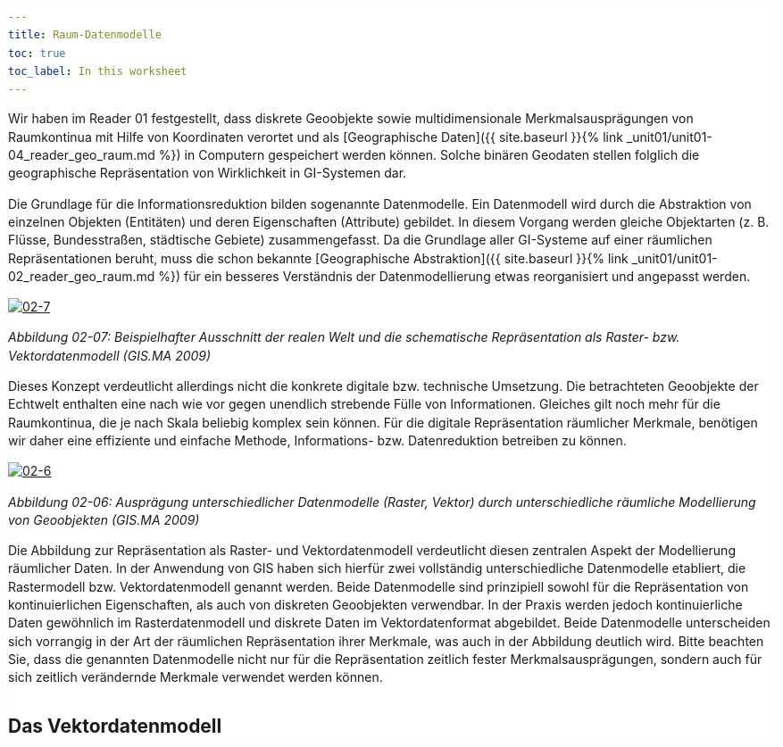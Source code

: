 ```yaml
---
title: Raum-Datenmodelle
toc: true
toc_label: In this worksheet
---
```



Wir haben im Reader 01 festgestellt, dass diskrete Geoobjekte sowie multidimensionale Merkmalsausprägungen von Raumkontinua mit Hilfe von Koordinaten verortet und als [Geographische Daten]({{ site.baseurl }}{% link _unit01/unit01-04_reader_geo_raum.md %}) in Computern gespeichert werden können. Solche binären Geodaten stellen folglich die geographische Repräsentation von Wirklichkeit in GI-Systemen dar.

Die Grundlage für die Informationsreduktion bilden sogenannte Datenmodelle. Ein Datenmodell wird durch die Abstraktion von einzelnen Objekten (Entitäten) und deren Eigenschaften (Attribute) gebildet. In diesem Vorgang werden gleiche Objektarten (z. B. Flüsse, Bundesstraßen, städtische Gebiete) zusammengefasst. Da die Grundlage aller GI-Systeme auf einer räumlichen Repräsentationen beruht, muss die schon bekannte  [Geographische Abstraktion]({{ site.baseurl }}{% link _unit01/unit01-02_reader_geo_raum.md %}) für ein besseres Verständnis der Datenmodellierung etwas reorganisiert und angepasst werden.

<html><a href="https://www.flickr.com/photos/environmentalinformatics-marburg/13950604266" title="02-7 by Environmental Informatics Marburg, on Flickr"><img src="https://farm6.staticflickr.com/5471/13950604266_962c830058.jpg" width="500" height="290" alt="02-7"></a></html>

*Abbildung 02-07: Beispielhafter Ausschnitt der realen Welt und die schematische Repräsentation als Raster- bzw. Vektordatenmodell (GIS.MA 2009)*


Dieses Konzept verdeutlicht allerdings nicht die konkrete digitale bzw. technische Umsetzung. Die betrachteten Geoobjekte der Echtwelt enthalten eine nach wie vor gegen unendlich strebende Fülle von Informationen. Gleiches gilt noch mehr für die Raumkontinua, die je nach Skala beliebig komplex sein können. Für die digitale Repräsentation räumlicher Merkmale, benötigen wir daher eine effiziente und einfache Methode, Informations- bzw. Datenreduktion betreiben zu können.

<html><a href="https://www.flickr.com/photos/environmentalinformatics-marburg/13970511292" title="02-6 by Environmental Informatics Marburg, on Flickr"><img src="https://farm6.staticflickr.com/5508/13970511292_9ba1e369fa.jpg" width="500" height="209" alt="02-6"></a></html>

*Abbildung 02-06: Ausprägung unterschiedlicher Datenmodelle (Raster, Vektor) durch unterschiedliche räumliche Modellierung von Geoobjekten (GIS.MA 2009)*

Die Abbildung zur Repräsentation als Raster- und Vektordatenmodell verdeutlicht diesen zentralen Aspekt der Modellierung räumlicher Daten. In der Anwendung von GIS haben sich hierfür zwei vollständig unterschiedliche Datenmodelle etabliert, die Rastermodell bzw. Vektordatenmodell genannt werden. Beide Datenmodelle sind prinzipiell sowohl für die Repräsentation von kontinuierlichen Eigenschaften, als auch von diskreten Geoobjekten verwendbar. In der Praxis werden jedoch kontinuierliche Daten gewöhnlich im Rasterdatenmodell und diskrete Daten im Vektordatenformat abgebildet. Beide Datenmodelle unterscheiden sich vorrangig in der Art der räumlichen Repräsentation ihrer Merkmale, was auch in der Abbildung deutlich wird. Bitte beachten Sie, dass die genannten Datenmodelle nicht nur für die Repräsentation zeitlich fester Merkmalsausprägungen, sondern auch für sich zeitlich verändernde Merkmale verwendet werden können.


## Das Vektordatenmodell
